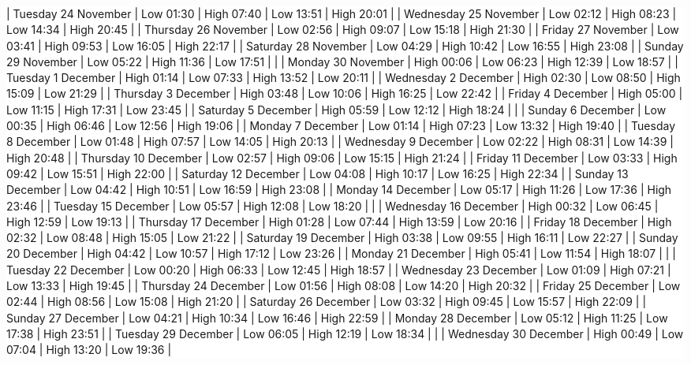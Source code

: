 | Tuesday 24 November | Low 01:30 | High 07:40 | Low 13:51 | High 20:01 | 
| Wednesday 25 November | Low 02:12 | High 08:23 | Low 14:34 | High 20:45 | 
| Thursday 26 November | Low 02:56 | High 09:07 | Low 15:18 | High 21:30 | 
| Friday 27 November | Low 03:41 | High 09:53 | Low 16:05 | High 22:17 | 
| Saturday 28 November | Low 04:29 | High 10:42 | Low 16:55 | High 23:08 | 
| Sunday 29 November | Low 05:22 | High 11:36 | Low 17:51 |  | 
| Monday 30 November | High 00:06 | Low 06:23 | High 12:39 | Low 18:57 | 
| Tuesday 1 December | High 01:14 | Low 07:33 | High 13:52 | Low 20:11 | 
| Wednesday 2 December | High 02:30 | Low 08:50 | High 15:09 | Low 21:29 | 
| Thursday 3 December | High 03:48 | Low 10:06 | High 16:25 | Low 22:42 | 
| Friday 4 December | High 05:00 | Low 11:15 | High 17:31 | Low 23:45 | 
| Saturday 5 December | High 05:59 | Low 12:12 | High 18:24 |  | 
| Sunday 6 December | Low 00:35 | High 06:46 | Low 12:56 | High 19:06 | 
| Monday 7 December | Low 01:14 | High 07:23 | Low 13:32 | High 19:40 | 
| Tuesday 8 December | Low 01:48 | High 07:57 | Low 14:05 | High 20:13 | 
| Wednesday 9 December | Low 02:22 | High 08:31 | Low 14:39 | High 20:48 | 
| Thursday 10 December | Low 02:57 | High 09:06 | Low 15:15 | High 21:24 | 
| Friday 11 December | Low 03:33 | High 09:42 | Low 15:51 | High 22:00 | 
| Saturday 12 December | Low 04:08 | High 10:17 | Low 16:25 | High 22:34 | 
| Sunday 13 December | Low 04:42 | High 10:51 | Low 16:59 | High 23:08 | 
| Monday 14 December | Low 05:17 | High 11:26 | Low 17:36 | High 23:46 | 
| Tuesday 15 December | Low 05:57 | High 12:08 | Low 18:20 |  | 
| Wednesday 16 December | High 00:32 | Low 06:45 | High 12:59 | Low 19:13 | 
| Thursday 17 December | High 01:28 | Low 07:44 | High 13:59 | Low 20:16 | 
| Friday 18 December | High 02:32 | Low 08:48 | High 15:05 | Low 21:22 | 
| Saturday 19 December | High 03:38 | Low 09:55 | High 16:11 | Low 22:27 | 
| Sunday 20 December | High 04:42 | Low 10:57 | High 17:12 | Low 23:26 | 
| Monday 21 December | High 05:41 | Low 11:54 | High 18:07 |  | 
| Tuesday 22 December | Low 00:20 | High 06:33 | Low 12:45 | High 18:57 | 
| Wednesday 23 December | Low 01:09 | High 07:21 | Low 13:33 | High 19:45 | 
| Thursday 24 December | Low 01:56 | High 08:08 | Low 14:20 | High 20:32 | 
| Friday 25 December | Low 02:44 | High 08:56 | Low 15:08 | High 21:20 | 
| Saturday 26 December | Low 03:32 | High 09:45 | Low 15:57 | High 22:09 | 
| Sunday 27 December | Low 04:21 | High 10:34 | Low 16:46 | High 22:59 | 
| Monday 28 December | Low 05:12 | High 11:25 | Low 17:38 | High 23:51 | 
| Tuesday 29 December | Low 06:05 | High 12:19 | Low 18:34 |  | 
| Wednesday 30 December | High 00:49 | Low 07:04 | High 13:20 | Low 19:36 | 